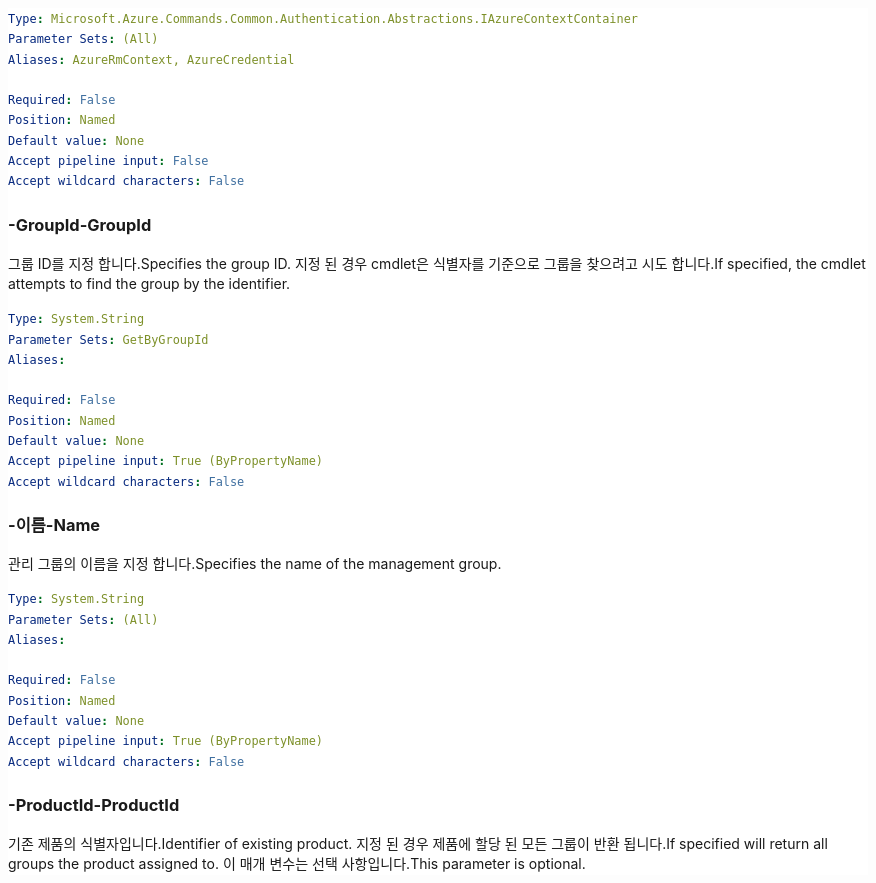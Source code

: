 ```yaml
Type: Microsoft.Azure.Commands.Common.Authentication.Abstractions.IAzureContextContainer
Parameter Sets: (All)
Aliases: AzureRmContext, AzureCredential

Required: False
Position: Named
Default value: None
Accept pipeline input: False
Accept wildcard characters: False
```

### <span data-ttu-id="89eb6-125">-GroupId</span><span class="sxs-lookup"><span data-stu-id="89eb6-125">-GroupId</span></span>
<span data-ttu-id="89eb6-126">그룹 ID를 지정 합니다.</span><span class="sxs-lookup"><span data-stu-id="89eb6-126">Specifies the group ID.</span></span>
<span data-ttu-id="89eb6-127">지정 된 경우 cmdlet은 식별자를 기준으로 그룹을 찾으려고 시도 합니다.</span><span class="sxs-lookup"><span data-stu-id="89eb6-127">If specified, the cmdlet attempts to find the group by the identifier.</span></span>

```yaml
Type: System.String
Parameter Sets: GetByGroupId
Aliases:

Required: False
Position: Named
Default value: None
Accept pipeline input: True (ByPropertyName)
Accept wildcard characters: False
```

### <span data-ttu-id="89eb6-128">-이름</span><span class="sxs-lookup"><span data-stu-id="89eb6-128">-Name</span></span>
<span data-ttu-id="89eb6-129">관리 그룹의 이름을 지정 합니다.</span><span class="sxs-lookup"><span data-stu-id="89eb6-129">Specifies the name of the management group.</span></span>

```yaml
Type: System.String
Parameter Sets: (All)
Aliases:

Required: False
Position: Named
Default value: None
Accept pipeline input: True (ByPropertyName)
Accept wildcard characters: False
```

### <span data-ttu-id="89eb6-130">-ProductId</span><span class="sxs-lookup"><span data-stu-id="89eb6-130">-ProductId</span></span>
<span data-ttu-id="89eb6-131">기존 제품의 식별자입니다.</span><span class="sxs-lookup"><span data-stu-id="89eb6-131">Identifier of existing product.</span></span>
<span data-ttu-id="89eb6-132">지정 된 경우 제품에 할당 된 모든 그룹이 반환 됩니다.</span><span class="sxs-lookup"><span data-stu-id="89eb6-132">If specified will return all groups the product assigned to.</span></span>
<span data-ttu-id="89eb6-133">이 매개 변수는 선택 사항입니다.</span><span class="sxs-lookup"><span data-stu-id="89eb6-133">This parameter is optional.</span></span>
